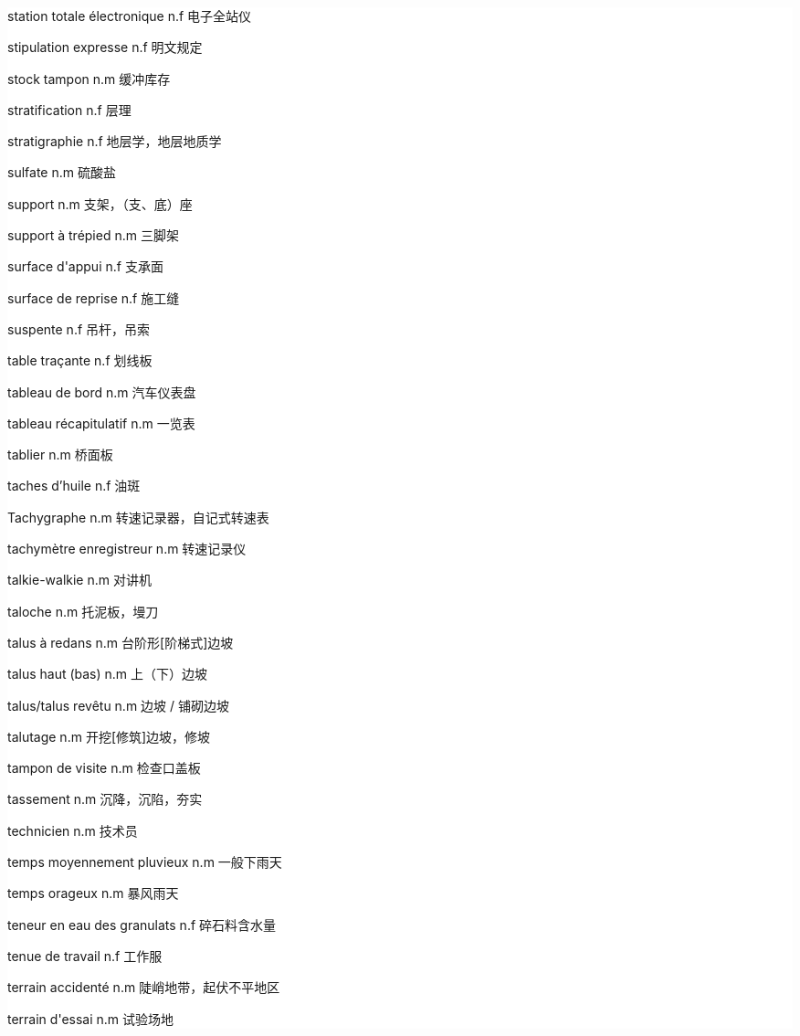 station totale électronique n.f 电子全站仪

stipulation expresse n.f 明文规定

stock tampon n.m 缓冲库存

stratification n.f 层理

stratigraphie n.f 地层学，地层地质学

sulfate n.m 硫酸盐

support n.m 支架，（支、底）座

support à trépied n.m 三脚架

surface d'appui n.f 支承面

surface de reprise n.f 施工缝

suspente n.f 吊杆，吊索

table traçante n.f 划线板

tableau de bord n.m 汽车仪表盘

tableau récapitulatif n.m 一览表

tablier n.m 桥面板

taches d’huile n.f 油斑

Tachygraphe n.m 转速记录器，自记式转速表

tachymètre enregistreur n.m 转速记录仪

talkie-walkie n.m 对讲机

taloche n.m 托泥板，墁刀

talus à redans n.m 台阶形[阶梯式]边坡

talus haut (bas) n.m 上（下）边坡

talus/talus revêtu n.m 边坡 / 铺砌边坡

talutage n.m 开挖[修筑]边坡，修坡

tampon de visite n.m 检查口盖板

tassement n.m 沉降，沉陷，夯实

technicien n.m 技术员

temps moyennement pluvieux n.m 一般下雨天

temps orageux n.m 暴风雨天

teneur en eau des granulats n.f 碎石料含水量

tenue de travail n.f 工作服

terrain accidenté n.m 陡峭地带，起伏不平地区

terrain d'essai n.m 试验场地
